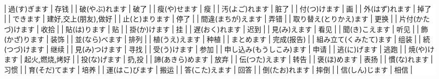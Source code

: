 | 過(す)ぎます             | 存钱                 |
| 破(やぶ)れます           | 破了                 |
| 瘦(や)せます             | 瘦                   |
| 汚(よご)れます           | 脏了                 |
| 付(つ)けます             | 画                   |
| 外(はず)れます           | 掉了                 |
| できます                 | 建好,交上(朋友),做好 |
| 止(と)まります           | 停了                 |
| 間違(まちが)えます       | 弄错                 |
| 取り替え(とりかえ)ます   | 更换                 |
| 片付(かたづ)けます       | 收拾                 |
| 貼(は)ります             | 贴                   |
| 掛(か)けます             | 挂                   |
| 遅(おく)れます           | 迟到                 |
| 見(み)えます             | 看见                 |
| 聞(き)こえます           | 听见                 |
| 飾(かざ)ります           | 装饰                 |
| 並(なら)べます           | 排列                 |
| 植(うえ)えます           | 种植                 |
| まとめます               | 完成(报告)           |
| 組み立て(くみたて)ます   | 组装                 |
| 続(つづ)けます           | 继续                 |
| 見(み)つけます           | 寻找                 |
| 受(う)けます             | 参加                 |
| 申し込み(もうしこみ)ます | 申请                 |
| 逃(に)げます             | 逃跑                 |
| 焼(や)けます             | 起火,燃烧,烤好       |
| 投(な)げます             | 扔,投                |
| 諦(あきら)めます         | 放弃                 |
| 伝(つた)えます           | 转告                 |
| 褒(ほ)めます             | 表扬                 |
| 慣(な)れます             | 习惯                 |
| 育(そだ)てます           | 培养                 |
| 運(はこ)びます           | 搬运                 |
| 答(こた)えます           | 回答                 |
| 倒(たお)れます           | 摔倒                 |
| 信(しん)じます           | 相信                 |